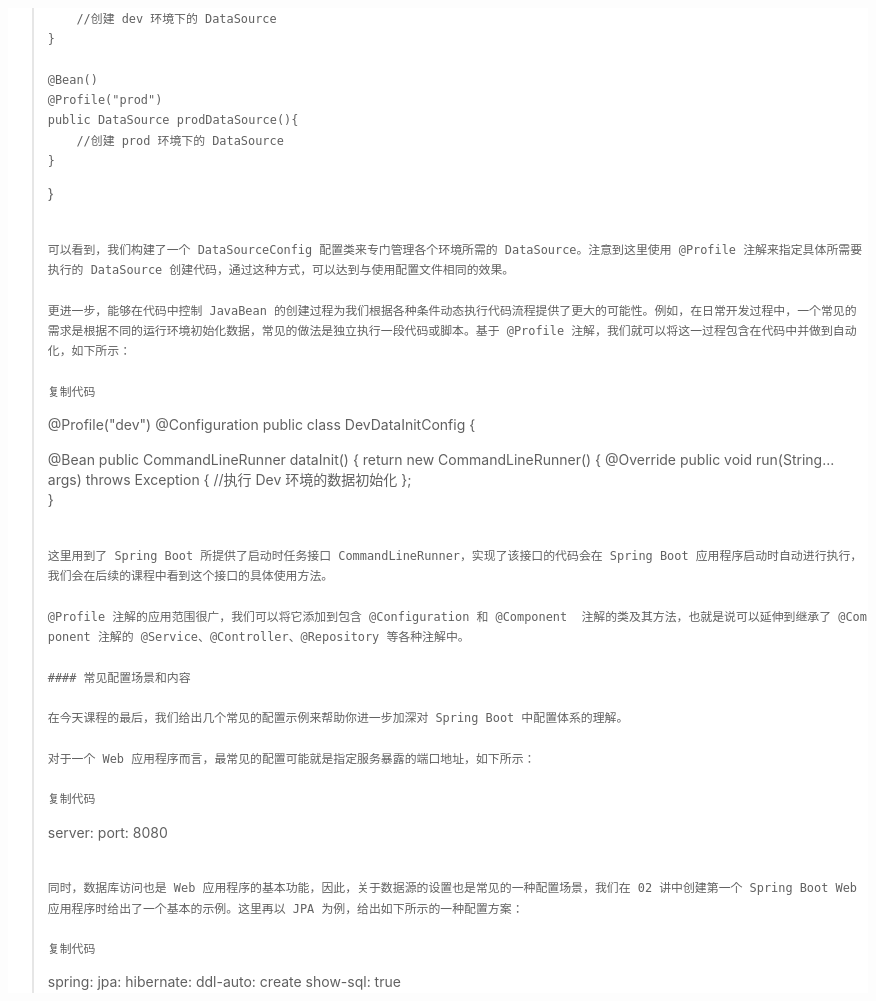 >         //创建 dev 环境下的 DataSource 
>     }
>  
>     @Bean()
>     @Profile("prod")
>     public DataSource prodDataSource(){
>         //创建 prod 环境下的 DataSource 
>     }
> }
> ```
>
> 可以看到，我们构建了一个 DataSourceConfig 配置类来专门管理各个环境所需的 DataSource。注意到这里使用 @Profile 注解来指定具体所需要执行的 DataSource 创建代码，通过这种方式，可以达到与使用配置文件相同的效果。
>
> 更进一步，能够在代码中控制 JavaBean 的创建过程为我们根据各种条件动态执行代码流程提供了更大的可能性。例如，在日常开发过程中，一个常见的需求是根据不同的运行环境初始化数据，常见的做法是独立执行一段代码或脚本。基于 @Profile 注解，我们就可以将这一过程包含在代码中并做到自动化，如下所示：
>
> 复制代码
>
> ```
> @Profile("dev")
> @Configuration
> public class DevDataInitConfig {
>  
> @Bean
>   public CommandLineRunner dataInit() { 
>     return new CommandLineRunner() {
>       @Override
>       public void run(String... args) throws Exception {
>         //执行 Dev 环境的数据初始化
>     };  
> }
> ```
>
> 这里用到了 Spring Boot 所提供了启动时任务接口 CommandLineRunner，实现了该接口的代码会在 Spring Boot 应用程序启动时自动进行执行，我们会在后续的课程中看到这个接口的具体使用方法。
>
> @Profile 注解的应用范围很广，我们可以将它添加到包含 @Configuration 和 @Component  注解的类及其方法，也就是说可以延伸到继承了 @Component 注解的 @Service、@Controller、@Repository 等各种注解中。
>
> #### 常见配置场景和内容
>
> 在今天课程的最后，我们给出几个常见的配置示例来帮助你进一步加深对 Spring Boot 中配置体系的理解。
>
> 对于一个 Web 应用程序而言，最常见的配置可能就是指定服务暴露的端口地址，如下所示：
>
> 复制代码
>
> ```
> server:
>     port: 8080
> ```
>
> 同时，数据库访问也是 Web 应用程序的基本功能，因此，关于数据源的设置也是常见的一种配置场景，我们在 02 讲中创建第一个 Spring Boot Web 应用程序时给出了一个基本的示例。这里再以 JPA 为例，给出如下所示的一种配置方案：
>
> 复制代码
>
> ```
> spring:
>   jpa:
>     hibernate:
>       ddl-auto: create
>     show-sql: true
